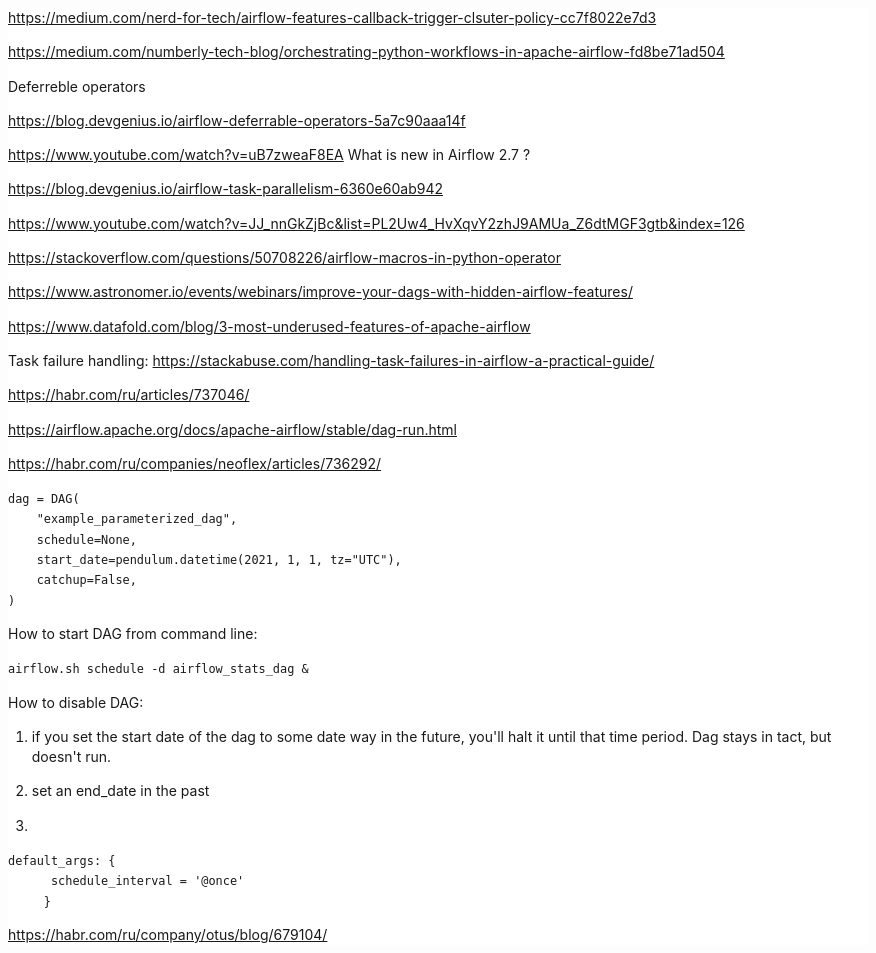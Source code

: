 https://medium.com/nerd-for-tech/airflow-features-callback-trigger-clsuter-policy-cc7f8022e7d3

https://medium.com/numberly-tech-blog/orchestrating-python-workflows-in-apache-airflow-fd8be71ad504

Deferreble operators

https://blog.devgenius.io/airflow-deferrable-operators-5a7c90aaa14f

https://www.youtube.com/watch?v=uB7zweaF8EA What is new in Airflow 2.7 ?

https://blog.devgenius.io/airflow-task-parallelism-6360e60ab942




https://www.youtube.com/watch?v=JJ_nnGkZjBc&list=PL2Uw4_HvXqvY2zhJ9AMUa_Z6dtMGF3gtb&index=126

https://stackoverflow.com/questions/50708226/airflow-macros-in-python-operator

https://www.astronomer.io/events/webinars/improve-your-dags-with-hidden-airflow-features/

https://www.datafold.com/blog/3-most-underused-features-of-apache-airflow

Task failure handling:
https://stackabuse.com/handling-task-failures-in-airflow-a-practical-guide/

https://habr.com/ru/articles/737046/

https://airflow.apache.org/docs/apache-airflow/stable/dag-run.html

https://habr.com/ru/companies/neoflex/articles/736292/

```
dag = DAG(
    "example_parameterized_dag",
    schedule=None,
    start_date=pendulum.datetime(2021, 1, 1, tz="UTC"),
    catchup=False,
)
```


How to start DAG from command line:
```
airflow.sh schedule -d airflow_stats_dag &
```

How to disable DAG:

1) if you set the start date of the dag to some date way in the future, 
you'll halt it until that time period. Dag stays in tact, but doesn't run.

2) set an end_date in the past

3)
```
default_args: {
      schedule_interval = '@once'
     } 
```


https://habr.com/ru/company/otus/blog/679104/
